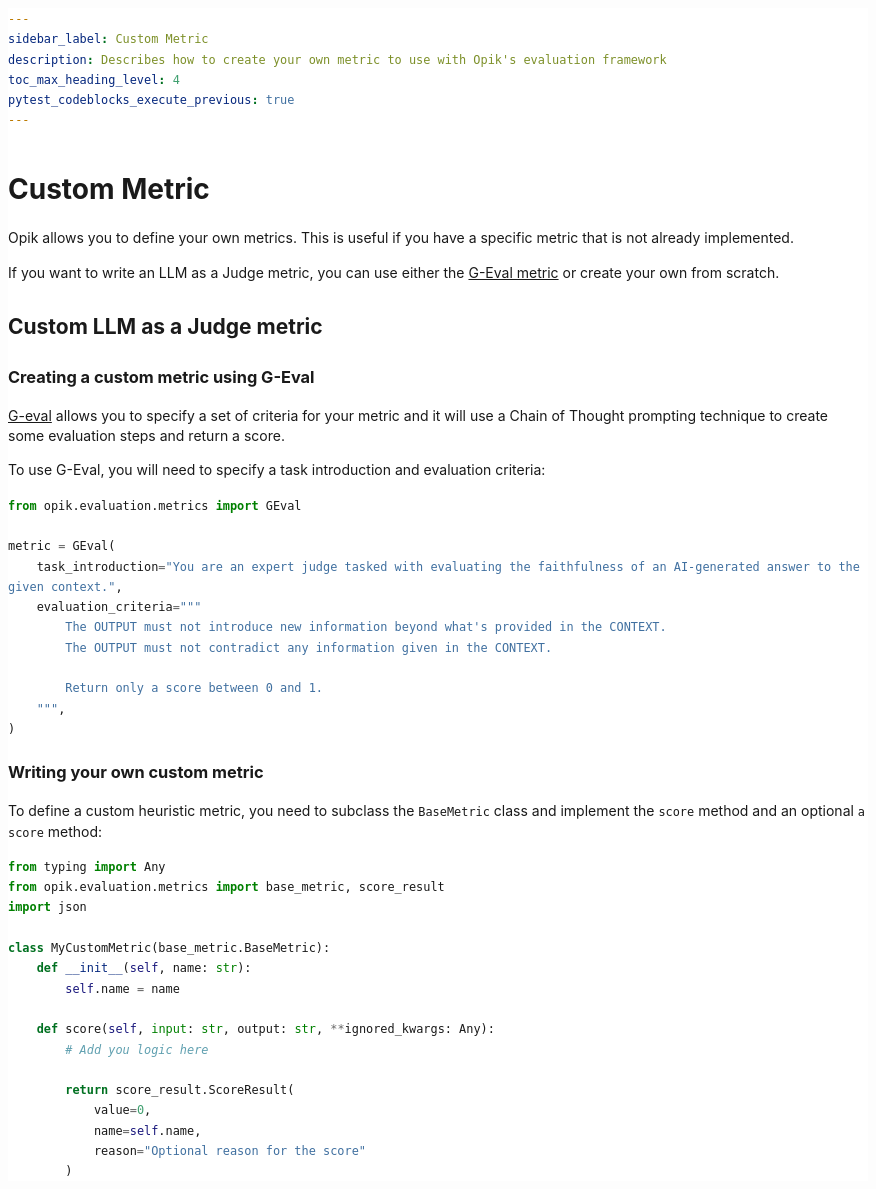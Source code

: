 ```yaml
---
sidebar_label: Custom Metric
description: Describes how to create your own metric to use with Opik's evaluation framework
toc_max_heading_level: 4
pytest_codeblocks_execute_previous: true
---
```


# Custom Metric

Opik allows you to define your own metrics. This is useful if you have a specific metric that is not already implemented.

If you want to write an LLM as a Judge metric, you can use either the [G-Eval metric](/docs/evaluation/metrics/g_eval) or create your own from scratch.

## Custom LLM as a Judge metric

### Creating a custom metric using G-Eval

[G-eval](/docs/evaluation/metrics/g_eval) allows you to specify a set of criteria for your metric and it will use a Chain of Thought prompting technique to create some evaluation steps and return a score.

To use G-Eval, you will need to specify a task introduction and evaluation criteria:

```python
from opik.evaluation.metrics import GEval

metric = GEval(
    task_introduction="You are an expert judge tasked with evaluating the faithfulness of an AI-generated answer to the given context.",
    evaluation_criteria="""
        The OUTPUT must not introduce new information beyond what's provided in the CONTEXT.
        The OUTPUT must not contradict any information given in the CONTEXT.

        Return only a score between 0 and 1.
    """,
)
```

### Writing your own custom metric

To define a custom heuristic metric, you need to subclass the `BaseMetric` class and implement the `score` method and an optional `ascore` method:

```python
from typing import Any
from opik.evaluation.metrics import base_metric, score_result
import json

class MyCustomMetric(base_metric.BaseMetric):
    def __init__(self, name: str):
        self.name = name

    def score(self, input: str, output: str, **ignored_kwargs: Any):
        # Add you logic here

        return score_result.ScoreResult(
            value=0,
            name=self.name,
            reason="Optional reason for the score"
        )
```